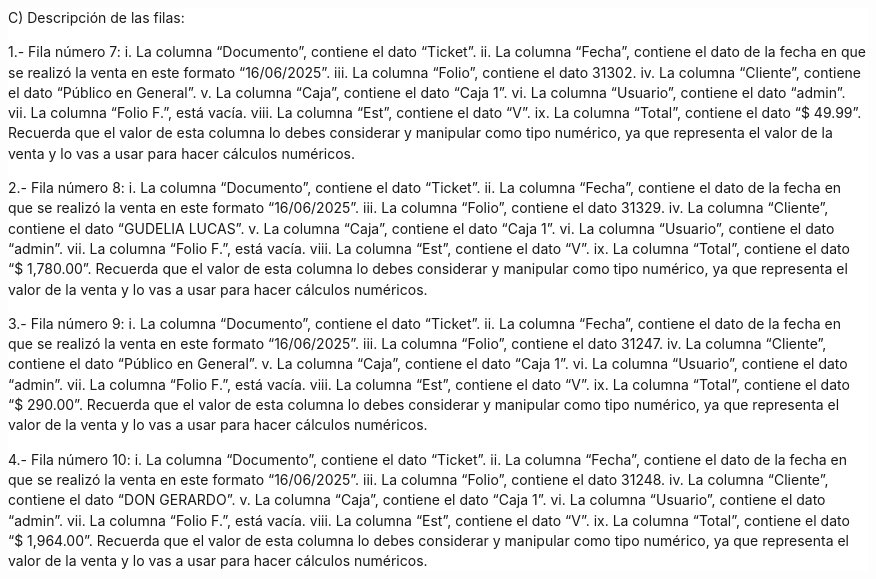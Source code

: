 C)	Descripción de las filas:

1.- Fila número 7:
i.	La columna “Documento”, contiene el dato “Ticket”.
ii.	La columna “Fecha”, contiene el dato de la fecha en que se realizó la venta en este formato “16/06/2025”.
iii.	La columna “Folio”, contiene el dato 31302.
iv.	La columna “Cliente”, contiene el dato “Público en General”.
v.	La columna “Caja”, contiene el dato “Caja 1”.
vi.	La columna “Usuario”, contiene el dato “admin”.
vii.	La columna “Folio F.”, está vacía.
viii.	La columna “Est”, contiene el dato “V”.
ix.	La columna “Total”, contiene el dato “$ 49.99”. Recuerda que el valor de esta columna lo debes considerar y manipular como tipo numérico, ya que representa el valor de la venta y lo vas a usar para hacer cálculos numéricos.

2.- Fila número 8:
i.	La columna “Documento”, contiene el dato “Ticket”.
ii.	La columna “Fecha”, contiene el dato de la fecha en que se realizó la venta en este formato “16/06/2025”.
iii.	La columna “Folio”, contiene el dato 31329.
iv.	La columna “Cliente”, contiene el dato “GUDELIA LUCAS”.
v.	La columna “Caja”, contiene el dato “Caja 1”.
vi.	La columna “Usuario”, contiene el dato “admin”.
vii.	La columna “Folio F.”, está vacía.
viii.	La columna “Est”, contiene el dato “V”.
ix.	La columna “Total”, contiene el dato “$ 1,780.00”. Recuerda que el valor de esta columna lo debes considerar y manipular como tipo numérico, ya que representa el valor de la venta y lo vas a usar para hacer cálculos numéricos.

3.- Fila número 9:
i.	La columna “Documento”, contiene el dato “Ticket”.
ii.	La columna “Fecha”, contiene el dato de la fecha en que se realizó la venta en este formato “16/06/2025”.
iii.	La columna “Folio”, contiene el dato 31247.
iv.	La columna “Cliente”, contiene el dato “Público en General”.
v.	La columna “Caja”, contiene el dato “Caja 1”.
vi.	La columna “Usuario”, contiene el dato “admin”.
vii.	La columna “Folio F.”, está vacía.
viii.	La columna “Est”, contiene el dato “V”.
ix.	La columna “Total”, contiene el dato “$ 290.00”. Recuerda que el valor de esta columna lo debes considerar y manipular como tipo numérico, ya que representa el valor de la venta y lo vas a usar para hacer cálculos numéricos.

4.- Fila número 10:
i.	La columna “Documento”, contiene el dato “Ticket”.
ii.	La columna “Fecha”, contiene el dato de la fecha en que se realizó la venta en este formato “16/06/2025”.
iii.	La columna “Folio”, contiene el dato 31248.
iv.	La columna “Cliente”, contiene el dato “DON GERARDO”.
v.	La columna “Caja”, contiene el dato “Caja 1”.
vi.	La columna “Usuario”, contiene el dato “admin”.
vii.	La columna “Folio F.”, está vacía.
viii.	La columna “Est”, contiene el dato “V”.
ix.	La columna “Total”, contiene el dato “$ 1,964.00”. Recuerda que el valor de esta columna lo debes considerar y manipular como tipo numérico, ya que representa el valor de la venta y lo vas a usar para hacer cálculos numéricos.
